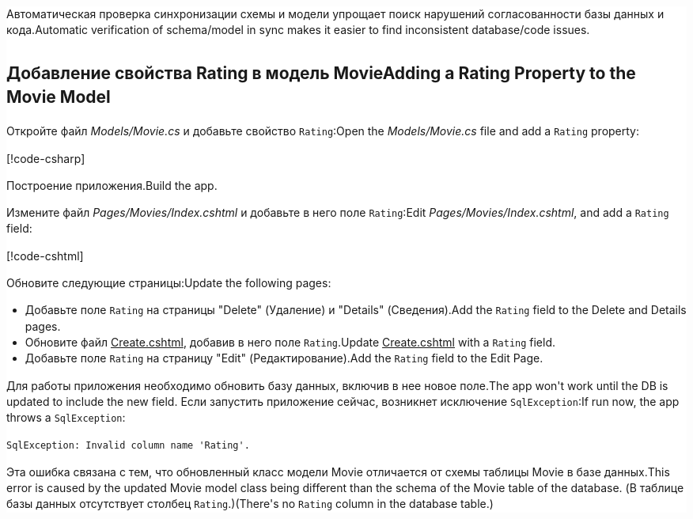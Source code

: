 <span data-ttu-id="7d7bd-173">Автоматическая проверка синхронизации схемы и модели упрощает поиск нарушений согласованности базы данных и кода.</span><span class="sxs-lookup"><span data-stu-id="7d7bd-173">Automatic verification of schema/model in sync makes it easier to find inconsistent database/code issues.</span></span>

## <a name="adding-a-rating-property-to-the-movie-model"></a><span data-ttu-id="7d7bd-174">Добавление свойства Rating в модель Movie</span><span class="sxs-lookup"><span data-stu-id="7d7bd-174">Adding a Rating Property to the Movie Model</span></span>

<span data-ttu-id="7d7bd-175">Откройте файл *Models/Movie.cs* и добавьте свойство `Rating`:</span><span class="sxs-lookup"><span data-stu-id="7d7bd-175">Open the *Models/Movie.cs* file and add a `Rating` property:</span></span>

[!code-csharp[](razor-pages-start/sample/RazorPagesMovie22/Models/MovieDateRating.cs?highlight=13&name=snippet)]

<span data-ttu-id="7d7bd-176">Построение приложения.</span><span class="sxs-lookup"><span data-stu-id="7d7bd-176">Build the app.</span></span>

<span data-ttu-id="7d7bd-177">Измените файл *Pages/Movies/Index.cshtml* и добавьте в него поле `Rating`:</span><span class="sxs-lookup"><span data-stu-id="7d7bd-177">Edit *Pages/Movies/Index.cshtml*, and add a `Rating` field:</span></span>

[!code-cshtml[](razor-pages-start/sample/RazorPagesMovie22/Pages/Movies/IndexRating.cshtml?highlight=40-42,61-63)]

<span data-ttu-id="7d7bd-178">Обновите следующие страницы:</span><span class="sxs-lookup"><span data-stu-id="7d7bd-178">Update the following pages:</span></span>

* <span data-ttu-id="7d7bd-179">Добавьте поле `Rating` на страницы "Delete" (Удаление) и "Details" (Сведения).</span><span class="sxs-lookup"><span data-stu-id="7d7bd-179">Add the `Rating` field to the Delete and Details pages.</span></span>
* <span data-ttu-id="7d7bd-180">Обновите файл [Create.cshtml](https://github.com/dotnet/AspNetCore.Docs/tree/master/aspnetcore/tutorials/razor-pages/razor-pages-start/sample/RazorPagesMovie22/Pages/Movies/Create.cshtml), добавив в него поле `Rating`.</span><span class="sxs-lookup"><span data-stu-id="7d7bd-180">Update [Create.cshtml](https://github.com/dotnet/AspNetCore.Docs/tree/master/aspnetcore/tutorials/razor-pages/razor-pages-start/sample/RazorPagesMovie22/Pages/Movies/Create.cshtml) with a `Rating` field.</span></span>
* <span data-ttu-id="7d7bd-181">Добавьте поле `Rating` на страницу "Edit" (Редактирование).</span><span class="sxs-lookup"><span data-stu-id="7d7bd-181">Add the `Rating` field to the Edit Page.</span></span>

<span data-ttu-id="7d7bd-182">Для работы приложения необходимо обновить базу данных, включив в нее новое поле.</span><span class="sxs-lookup"><span data-stu-id="7d7bd-182">The app won't work until the DB is updated to include the new field.</span></span> <span data-ttu-id="7d7bd-183">Если запустить приложение сейчас, возникнет исключение `SqlException`:</span><span class="sxs-lookup"><span data-stu-id="7d7bd-183">If run now, the app throws a `SqlException`:</span></span>

`SqlException: Invalid column name 'Rating'.`

<span data-ttu-id="7d7bd-184">Эта ошибка связана с тем, что обновленный класс модели Movie отличается от схемы таблицы Movie в базе данных.</span><span class="sxs-lookup"><span data-stu-id="7d7bd-184">This error is caused by the updated Movie model class being different than the schema of the Movie table of the database.</span></span> <span data-ttu-id="7d7bd-185">(В таблице базы данных отсутствует столбец `Rating`.)</span><span class="sxs-lookup"><span data-stu-id="7d7bd-185">(There's no `Rating` column in the database table.)</span></span>
